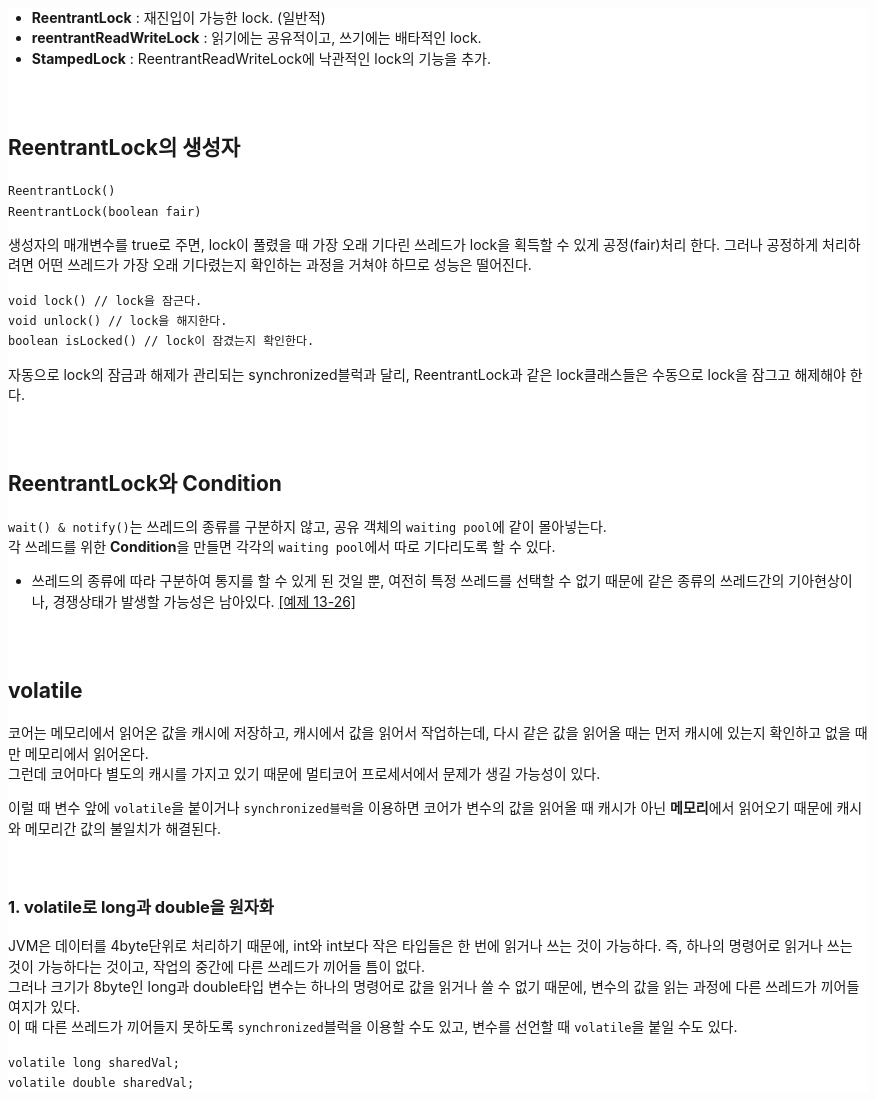 - **ReentrantLock** : 재진입이 가능한 lock. (일반적)  
- **reentrantReadWriteLock** : 읽기에는 공유적이고, 쓰기에는 배타적인 lock.  
- **StampedLock** : ReentrantReadWriteLock에 낙관적인 lock의 기능을 추가.
 
 
<br/>

## ReentrantLock의 생성자

```
ReentrantLock()
ReentrantLock(boolean fair)
```

생성자의 매개변수를 true로 주면, lock이 풀렸을 때 가장 오래 기다린 쓰레드가 lock을 획득할 수 있게 공정(fair)처리 한다. 그러나 공정하게 처리하려면 어떤 쓰레드가 가장 오래 기다렸는지 확인하는 과정을 거쳐야 하므로 성능은 떨어진다.

```
void lock() // lock을 잠근다.
void unlock() // lock을 해지한다.
boolean isLocked() // lock이 잠겼는지 확인한다.
```

자동으로 lock의 잠금과 해제가 관리되는 synchronized블럭과 달리, ReentrantLock과 같은 lock클래스들은 수동으로 lock을 잠그고 해제해야 한다.

<br/>

## ReentrantLock와 Condition
`wait() & notify()`는 쓰레드의 종류를 구분하지 않고, 공유 객체의 `waiting pool`에 같이 몰아넣는다.  
각 쓰레드를 위한 **Condition**을 만들면 각각의 `waiting pool`에서 따로 기다리도록 할 수 있다.  

- 쓰레드의 종류에 따라 구분하여 통지를 할 수 있게 된 것일 뿐, 여전히 특정 쓰레드를 선택할 수 없기 때문에 같은 종류의 쓰레드간의 기아현상이나, 경쟁상태가 발생할 가능성은 남아있다. [[예제 13-26]](./ThreadWaitEx4.java)

<br/>

## volatile
코어는 메모리에서 읽어온 값을 캐시에 저장하고, 캐시에서 값을 읽어서 작업하는데, 다시 같은 값을 읽어올 때는 먼저 캐시에 있는지 확인하고 없을 때만 메모리에서 읽어온다.  
그런데 코어마다 별도의 캐시를 가지고 있기 때문에 멀티코어 프로세서에서 문제가 생길 가능성이 있다.  

이럴 때 변수 앞에 `volatile`을 붙이거나 `synchronized블럭`을 이용하면 코어가 변수의 값을 읽어올 때 캐시가 아닌 **메모리**에서 읽어오기 때문에 캐시와 메모리간 값의 불일치가 해결된다.  

<br/>

### 1. volatile로 long과 double을 원자화
JVM은 데이터를 4byte단위로 처리하기 때문에, int와 int보다 작은 타입들은 한 번에 읽거나 쓰는 것이 가능하다. 즉, 하나의 명령어로 읽거나 쓰는 것이 가능하다는 것이고, 작업의 중간에 다른 쓰레드가 끼어들 틈이 없다.  
그러나 크기가 8byte인 long과 double타입 변수는 하나의 명령어로 값을 읽거나 쓸 수 없기 때문에, 변수의 값을 읽는 과정에 다른 쓰레드가 끼어들 여지가 있다.  
이 때 다른 쓰레드가 끼어들지 못하도록 `synchronized`블럭을 이용할 수도 있고, 변수를 선언할 때 `volatile`을 붙일 수도 있다.

```
volatile long sharedVal;
volatile double sharedVal;
```
